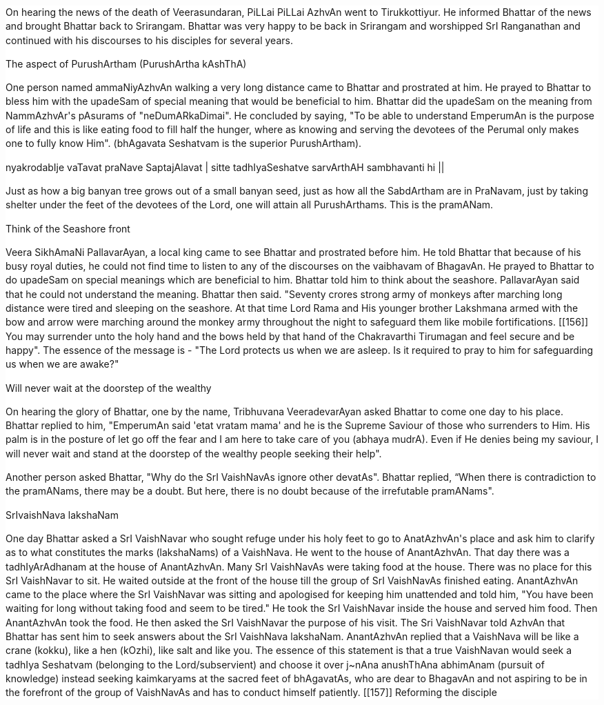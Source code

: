 On hearing the news of the death of Veerasundaran, PiLLai PiLLai AzhvAn went to Tirukkottiyur. He informed Bhattar of the news and brought Bhattar back to Srirangam. Bhattar was very happy to be back in Srirangam and worshipped SrI Ranganathan and continued with his discourses to his disciples for several years.

The aspect of PurushArtham (PurushArtha kAshThA)

One person named ammaNiyAzhvAn walking a very long distance came to Bhattar and prostrated at him. He prayed to Bhattar to bless him with the upadeSam of special meaning that would be beneficial to him. Bhattar did the upadeSam on the meaning from NammAzhvAr's pAsurams of "neDumARkaDimai". He concluded by saying, "To be able to understand EmperumAn is the purpose of life and this is like eating food to fill half the hunger, where as knowing and serving the devotees of the Perumal only makes one to fully know Him". (bhAgavata Seshatvam is the superior PurushArtham).

nyakrodabIje vaTavat praNave SaptajAlavat | sitte tadhIyaSeshatve sarvArthAH sambhavanti hi ||

Just as how a big banyan tree grows out of a small banyan seed, just as how all the SabdArtham are in PraNavam, just by taking shelter under the feet of the devotees of the Lord, one will attain all PurushArthams. This is the pramANam.

Think of the Seashore front

Veera SikhAmaNi PallavarAyan, a local king came to see Bhattar and prostrated before him. He told Bhattar that because of his busy royal duties, he could not find time to listen to any of the discourses on the vaibhavam of BhagavAn. He prayed to Bhattar to do upadeSam on special meanings which are beneficial to him. Bhattar told him to think about the seashore. PallavarAyan said that he could not understand the meaning. Bhattar then said. "Seventy crores strong army of monkeys after marching long distance were tired and sleeping on the seashore. At that time Lord Rama and His younger brother Lakshmana armed with the bow and arrow were marching around the monkey army throughout the night to safeguard them like mobile fortifications. [[156]] You may surrender unto the holy hand and the bows held by that hand of the Chakravarthi Tirumagan and feel secure and be happy". The essence of the message is - "The Lord protects us when we are asleep. Is it required to pray to him for safeguarding us when we are awake?"

Will never wait at the doorstep of the wealthy

On hearing the glory of Bhattar, one by the name, Tribhuvana VeeradevarAyan asked Bhattar to come one day to his place. Bhattar replied to him, "EmperumAn said 'etat vratam mama' and he is the Supreme Saviour of those who surrenders to Him. His palm is in the posture of let go off the fear and I am here to take care of you (abhaya mudrA). Even if He denies being my saviour, I will never wait and stand at the doorstep of the wealthy people seeking their help".

Another person asked Bhattar, "Why do the SrI VaishNavAs ignore other devatAs". Bhattar replied, “When there is contradiction to the pramANams, there may be a doubt. But here, there is no doubt because of the irrefutable pramANams".

SrIvaishNava lakshaNam

One day Bhattar asked a SrI VaishNavar who sought refuge under his holy feet to go to AnatAzhvAn's place and ask him to clarify as to what constitutes the marks (lakshaNams) of a VaishNava. He went to the house of AnantAzhvAn. That day there was a tadhIyArAdhanam at the house of AnantAzhvAn. Many SrI VaishNavAs were taking food at the house. There was no place for this SrI VaishNavar to sit. He waited outside at the front of the house till the group of SrI VaishNavAs finished eating. AnantAzhvAn came to the place where the SrI VaishNavar was sitting and apologised for keeping him unattended and told him, "You have been waiting for long without taking food and seem to be tired." He took the SrI VaishNavar inside the house and served him food. Then AnantAzhvAn took the food. He then asked the SrI VaishNavar the purpose of his visit. The Sri VaishNavar told AzhvAn that Bhattar has sent him to seek answers about the SrI VaishNava lakshaNam. AnantAzhvAn replied that a VaishNava will be like a crane (kokku), like a hen (kOzhi), like salt and like you. The essence of this statement is that a true VaishNavan would seek a tadhIya Seshatvam (belonging to the Lord/subservient) and choose it over j~nAna anushThAna abhimAnam (pursuit of knowledge) instead seeking kaimkaryams at the sacred feet of bhAgavatAs, who are dear to BhagavAn and not aspiring to be in the forefront of the group of VaishNavAs and has to conduct himself patiently. [[157]] Reforming the disciple
